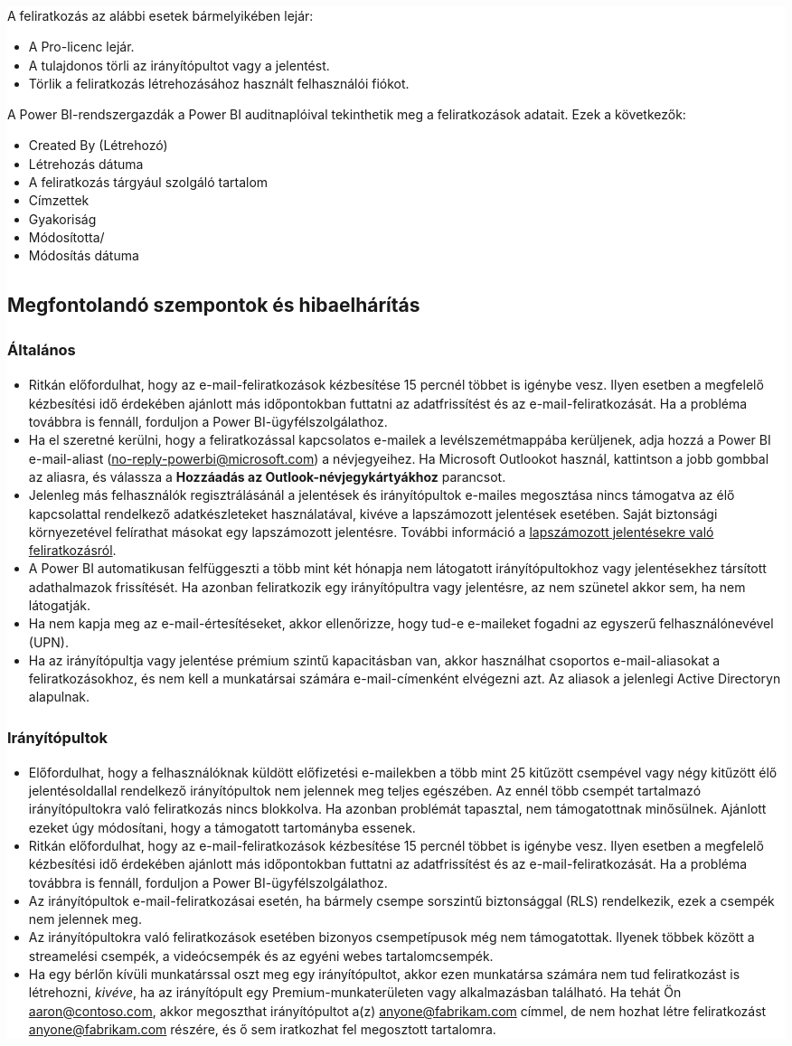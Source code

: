 A feliratkozás az alábbi esetek bármelyikében lejár:

- A Pro-licenc lejár.
- A tulajdonos törli az irányítópultot vagy a jelentést.
- Törlik a feliratkozás létrehozásához használt felhasználói fiókot.

A Power BI-rendszergazdák a Power BI auditnaplóival tekinthetik meg a feliratkozások adatait. Ezek a következők:

- Created By (Létrehozó)
- Létrehozás dátuma
- A feliratkozás tárgyául szolgáló tartalom
- Címzettek
- Gyakoriság
- Módosította/
- Módosítás dátuma

## <a name="considerations-and-troubleshooting"></a>Megfontolandó szempontok és hibaelhárítás

### <a name="general"></a>Általános

- Ritkán előfordulhat, hogy az e-mail-feliratkozások kézbesítése 15 percnél többet is igénybe vesz. Ilyen esetben a megfelelő kézbesítési idő érdekében ajánlott más időpontokban futtatni az adatfrissítést és az e-mail-feliratkozását. Ha a probléma továbbra is fennáll, forduljon a Power BI-ügyfélszolgálathoz.
- Ha el szeretné kerülni, hogy a feliratkozással kapcsolatos e-mailek a levélszemétmappába kerüljenek, adja hozzá a Power BI e-mail-aliast ([no-reply-powerbi@microsoft.com](mailto:no-reply-powerbi@microsoft.com)) a névjegyeihez. Ha Microsoft Outlookot használ, kattintson a jobb gombbal az aliasra, és válassza a **Hozzáadás az Outlook-névjegykártyákhoz** parancsot.
- Jelenleg más felhasználók regisztrálásánál a jelentések és irányítópultok e-mailes megosztása nincs támogatva az élő kapcsolattal rendelkező adatkészleteket használatával, kivéve a lapszámozott jelentések esetében. Saját biztonsági környezetével felírathat másokat egy lapszámozott jelentésre. További információ a [lapszámozott jelentésekre való feliratkozásról](../consumer/paginated-reports-subscriptions.md).
- A Power BI automatikusan felfüggeszti a több mint két hónapja nem látogatott irányítópultokhoz vagy jelentésekhez társított adathalmazok frissítését. Ha azonban feliratkozik egy irányítópultra vagy jelentésre, az nem szünetel akkor sem, ha nem látogatják.
- Ha nem kapja meg az e-mail-értesítéseket, akkor ellenőrizze, hogy tud-e e-maileket fogadni az egyszerű felhasználónevével (UPN).
- Ha az irányítópultja vagy jelentése prémium szintű kapacitásban van, akkor használhat csoportos e-mail-aliasokat a feliratkozásokhoz, és nem kell a munkatársai számára e-mail-címenként elvégezni azt. Az aliasok a jelenlegi Active Directoryn alapulnak.

### <a name="dashboards"></a>Irányítópultok

- Előfordulhat, hogy a felhasználóknak küldött előfizetési e-mailekben a több mint 25 kitűzött csempével vagy négy kitűzött élő jelentésoldallal rendelkező irányítópultok nem jelennek meg teljes egészében. Az ennél több csempét tartalmazó irányítópultokra való feliratkozás nincs blokkolva. Ha azonban problémát tapasztal, nem támogatottnak minősülnek. Ajánlott ezeket úgy módosítani, hogy a támogatott tartományba essenek.
- Ritkán előfordulhat, hogy az e-mail-feliratkozások kézbesítése 15 percnél többet is igénybe vesz. Ilyen esetben a megfelelő kézbesítési idő érdekében ajánlott más időpontokban futtatni az adatfrissítést és az e-mail-feliratkozását. Ha a probléma továbbra is fennáll, forduljon a Power BI-ügyfélszolgálathoz.
- Az irányítópultok e-mail-feliratkozásai esetén, ha bármely csempe sorszintű biztonsággal (RLS) rendelkezik, ezek a csempék nem jelennek meg.
- Az irányítópultokra való feliratkozások esetében bizonyos csempetípusok még nem támogatottak. Ilyenek többek között a streamelési csempék, a videócsempék és az egyéni webes tartalomcsempék.
- Ha egy bérlőn kívüli munkatárssal oszt meg egy irányítópultot, akkor ezen munkatársa számára nem tud feliratkozást is létrehozni, *kivéve*, ha az irányítópult egy Premium-munkaterületen vagy alkalmazásban található. Ha tehát Ön aaron@contoso.com, akkor megoszthat irányítópultot a(z) anyone@fabrikam.com címmel, de nem hozhat létre feliratkozást anyone@fabrikam.com részére, és ő sem iratkozhat fel megosztott tartalomra.
